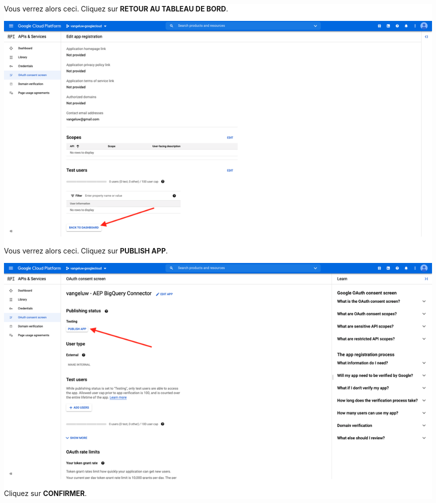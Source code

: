 Vous verrez alors ceci. Cliquez sur **RETOUR AU TABLEAU DE BORD**.

![demo](./images/ex2/o3.png)

Vous verrez alors ceci. Cliquez sur **PUBLISH APP**.

![demo](./images/ex2/o4.png)

Cliquez sur **CONFIRMER**.
